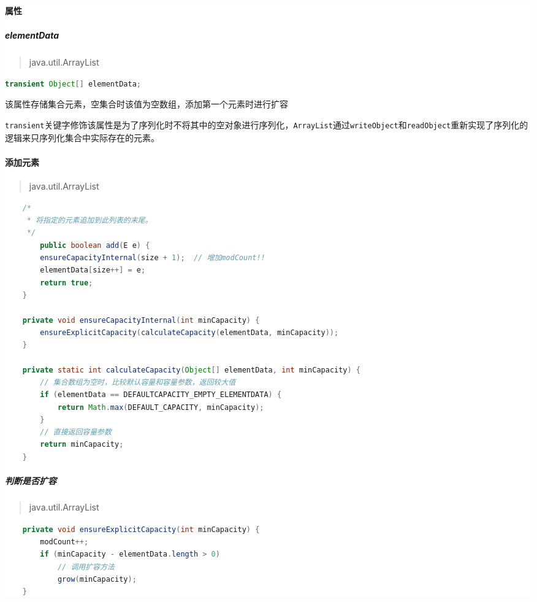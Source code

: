 

#### 属性

##### elementData

> java.util.ArrayList

```java
transient Object[] elementData;
```



该属性存储集合元素，空集合时该值为空数组，添加第一个元素时进行扩容

`transient`关键字修饰该属性是为了序列化时不将其中的空对象进行序列化，`ArrayList`通过`writeObject`和`readObject`重新实现了序列化的逻辑来只序列化集合中实际存在的元素。



#### 添加元素

> java.util.ArrayList

```java
    /*
     * 将指定的元素追加到此列表的末尾。
     */
		public boolean add(E e) {
        ensureCapacityInternal(size + 1);  // 增加modCount!!
        elementData[size++] = e;
        return true;
    }

    private void ensureCapacityInternal(int minCapacity) {
        ensureExplicitCapacity(calculateCapacity(elementData, minCapacity));
    }

    private static int calculateCapacity(Object[] elementData, int minCapacity) {
        // 集合数组为空时，比较默认容量和容量参数，返回较大值
        if (elementData == DEFAULTCAPACITY_EMPTY_ELEMENTDATA) {
            return Math.max(DEFAULT_CAPACITY, minCapacity);
        }
      	// 直接返回容量参数
        return minCapacity;
    }
```



##### **判断是否扩容**

> java.util.ArrayList

```java
    private void ensureExplicitCapacity(int minCapacity) {
        modCount++;
        if (minCapacity - elementData.length > 0)
            // 调用扩容方法
            grow(minCapacity);
    }
```
